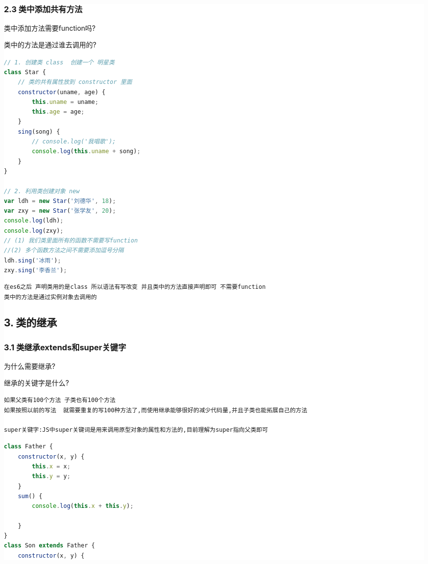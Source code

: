 
### 2.3 类中添加共有方法

类中添加方法需要function吗?

类中的方法是通过谁去调用的?

```javascript
// 1. 创建类 class  创建一个 明星类
class Star {
    // 类的共有属性放到 constructor 里面
    constructor(uname, age) {
        this.uname = uname;
        this.age = age;
    }
    sing(song) {
        // console.log('我唱歌');
        console.log(this.uname + song);
    }
}

// 2. 利用类创建对象 new
var ldh = new Star('刘德华', 18);
var zxy = new Star('张学友', 20);
console.log(ldh);
console.log(zxy);
// (1) 我们类里面所有的函数不需要写function 
//(2) 多个函数方法之间不需要添加逗号分隔
ldh.sing('冰雨');
zxy.sing('李香兰');
```

```javascript
在es6之后 声明类用的是class 所以语法有写改变 并且类中的方法直接声明即可 不需要function
类中的方法是通过实例对象去调用的
```



## 3. 类的继承

### 3.1 类继承extends和super关键字

为什么需要继承?

继承的关键字是什么?



```
如果父类有100个方法 子类也有100个方法
如果按照以前的写法  就需要重复的写100种方法了,而使用继承能够很好的减少代码量,并且子类也能拓展自己的方法

super关键字:JS中super关键词是用来调用原型对象的属性和方法的,目前理解为super指向父类即可
```

```javascript
class Father {
    constructor(x, y) {
        this.x = x;
        this.y = y;
    }
    sum() {
        console.log(this.x + this.y);

    }
}
class Son extends Father {
    constructor(x, y) {
```